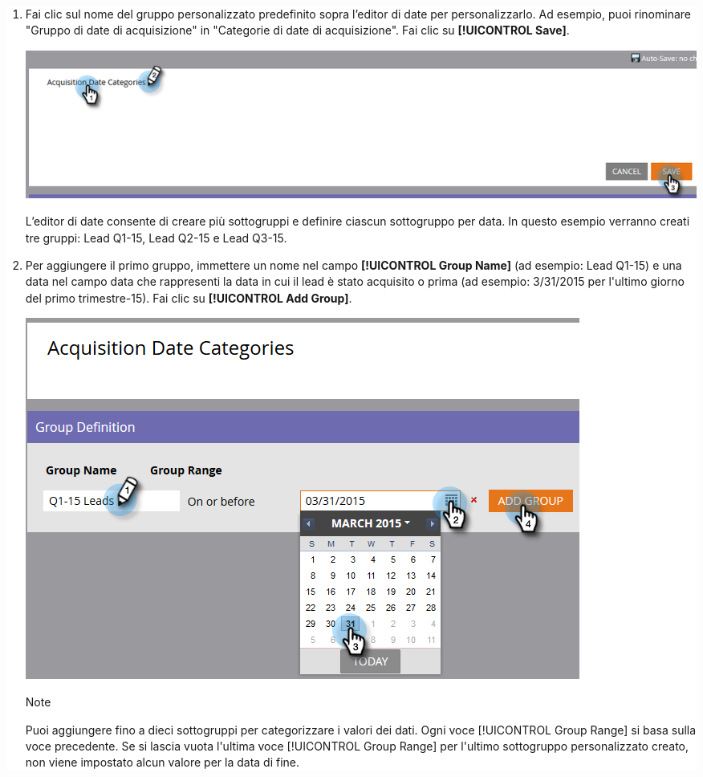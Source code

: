 1. Fai clic sul nome del gruppo personalizzato predefinito sopra l’editor di date per personalizzarlo. Ad esempio, puoi rinominare &quot;Gruppo di date di acquisizione&quot; in &quot;Categorie di date di acquisizione&quot;. Fai clic su **[!UICONTROL Save]**.

   ![](assets/fifteen.png)

   L’editor di date consente di creare più sottogruppi e definire ciascun sottogruppo per data. In questo esempio verranno creati tre gruppi: Lead Q1-15, Lead Q2-15 e Lead Q3-15.

1. Per aggiungere il primo gruppo, immettere un nome nel campo **[!UICONTROL Group Name]** (ad esempio: Lead Q1-15) e una data nel campo data che rappresenti la data in cui il lead è stato acquisito o prima (ad esempio: 3/31/2015 per l&#39;ultimo giorno del primo trimestre-15). Fai clic su **[!UICONTROL Add Group]**.

   ![](assets/sixteen.png)

   >[!NOTE]
   >
   >Puoi aggiungere fino a dieci sottogruppi per categorizzare i valori dei dati. Ogni voce [!UICONTROL Group Range] si basa sulla voce precedente. Se si lascia vuota l&#39;ultima voce [!UICONTROL Group Range] per l&#39;ultimo sottogruppo personalizzato creato, non viene impostato alcun valore per la data di fine.
